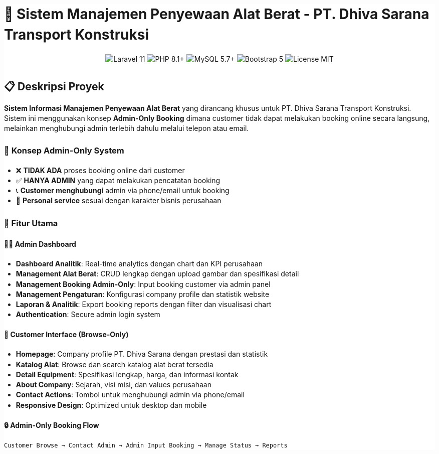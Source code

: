 # 🚚 Sistem Manajemen Penyewaan Alat Berat - PT. Dhiva Sarana Transport Konstruksi

<p align="center">
    <img src="https://img.shields.io/badge/Laravel-11-red.svg" alt="Laravel 11">
    <img src="https://img.shields.io/badge/PHP-8.1+-blue.svg" alt="PHP 8.1+">
    <img src="https://img.shields.io/badge/MySQL-5.7+-orange.svg" alt="MySQL 5.7+">
    <img src="https://img.shields.io/badge/Bootstrap-5-purple.svg" alt="Bootstrap 5">
    <img src="https://img.shields.io/badge/License-MIT-green.svg" alt="License MIT">
</p>

## 📋 Deskripsi Proyek

**Sistem Informasi Manajemen Penyewaan Alat Berat** yang dirancang khusus untuk PT. Dhiva Sarana Transport Konstruksi. Sistem ini menggunakan konsep **Admin-Only Booking** dimana customer tidak dapat melakukan booking online secara langsung, melainkan menghubungi admin terlebih dahulu melalui telepon atau email.

### 🎯 **Konsep Admin-Only System**
- ❌ **TIDAK ADA** proses booking online dari customer
- ✅ **HANYA ADMIN** yang dapat melakukan pencatatan booking  
- 📞 **Customer menghubungi** admin via phone/email untuk booking
- 🏢 **Personal service** sesuai dengan karakter bisnis perusahaan

### 🎯 Fitur Utama

#### 👨‍💼 Admin Dashboard
- **Dashboard Analitik**: Real-time analytics dengan chart dan KPI perusahaan
- **Management Alat Berat**: CRUD lengkap dengan upload gambar dan spesifikasi detail
- **Management Booking Admin-Only**: Input booking customer via admin panel
- **Management Pengaturan**: Konfigurasi company profile dan statistik website  
- **Laporan & Analitik**: Export booking reports dengan filter dan visualisasi chart
- **Authentication**: Secure admin login system

#### 👤 Customer Interface (Browse-Only)
- **Homepage**: Company profile PT. Dhiva Sarana dengan prestasi dan statistik
- **Katalog Alat**: Browse dan search katalog alat berat tersedia
- **Detail Equipment**: Spesifikasi lengkap, harga, dan informasi kontak
- **About Company**: Sejarah, visi misi, dan values perusahaan
- **Contact Actions**: Tombol untuk menghubungi admin via phone/email
- **Responsive Design**: Optimized untuk desktop dan mobile

#### 🔒 Admin-Only Booking Flow
```
Customer Browse → Contact Admin → Admin Input Booking → Manage Status → Reports
```
